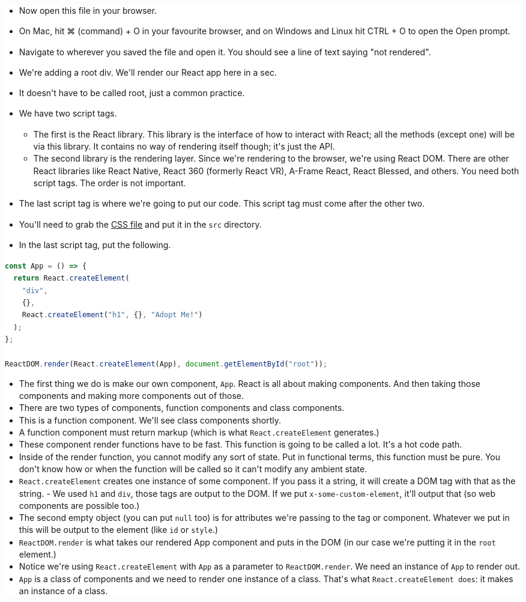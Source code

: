 
- Now open this file in your browser.
- On Mac, hit ⌘ (command) + O in your favourite browser, and on Windows and Linux hit CTRL + O to open the Open prompt.
- Navigate to wherever you saved the file and open it. You should see a line of text saying "not rendered".

- We're adding a root div. We'll render our React app here in a sec.
- It doesn't have to be called root, just a common practice.
- We have two script tags.

  - The first is the React library. This library is the interface of how to interact with React; all the methods (except one) will be via this library. It contains no way of rendering itself though; it's just the API.
  - The second library is the rendering layer. Since we're rendering to the browser, we're using React DOM. There are other React libraries like React Native, React 360 (formerly React VR), A-Frame React, React Blessed, and others. You need both script tags. The order is not important.

- The last script tag is where we're going to put our code. This script tag must come after the other two.
- You'll need to grab the [CSS file](https://raw.githubusercontent.com/btholt/complete-intro-to-react-v5/master/src/style.css) and put it in the `src` directory.
- In the last script tag, put the following.

```js
const App = () => {
  return React.createElement(
    "div",
    {},
    React.createElement("h1", {}, "Adopt Me!")
  );
};

ReactDOM.render(React.createElement(App), document.getElementById("root"));
```

- The first thing we do is make our own component, `App`. React is all about making components. And then taking those components and making more components out of those.
- There are two types of components, function components and class components.
- This is a function component. We'll see class components shortly.
- A function component must return markup (which is what `React.createElement` generates.)
- These component render functions have to be fast. This function is going to be called a lot. It's a hot code path.
- Inside of the render function, you cannot modify any sort of state. Put in functional terms, this function must be pure. You don't know how or when the function will be called so it can't modify any ambient state.
- `React.createElement` creates one instance of some component. If you pass it a string, it will create a DOM tag with that as the string. - We used `h1` and `div`, those tags are output to the DOM. If we put `x-some-custom-element`, it'll output that (so web components are possible too.)
- The second empty object (you can put `null` too) is for attributes we're passing to the tag or component. Whatever we put in this will be output to the element (like `id` or `style`.)
- `ReactDOM.render` is what takes our rendered App component and puts in the DOM (in our case we're putting it in the `root` element.)
- Notice we're using `React.createElement` with `App` as a parameter to `ReactDOM.render`. We need an instance of `App` to render out.
- `App` is a class of components and we need to render one instance of a class. That's what `React.createElement does`: it makes an instance of a class.

